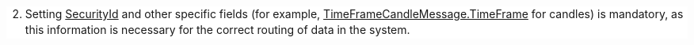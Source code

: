 2. Setting [SecurityId](xref:StockSharp.Messages.SecurityId) and other specific fields (for example, [TimeFrameCandleMessage.TimeFrame](xref:StockSharp.Messages.TimeFrameCandleMessage.TimeFrame) for candles) is mandatory, as this information is necessary for the correct routing of data in the system.